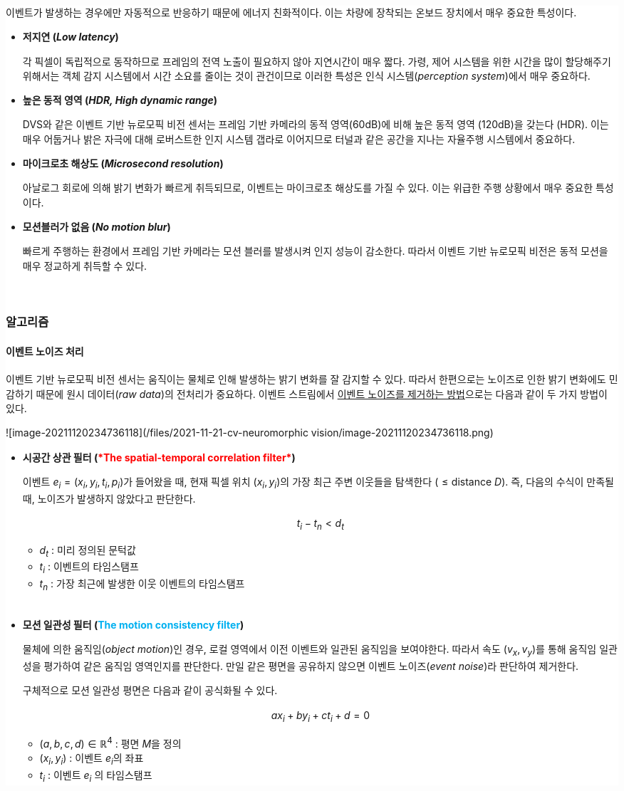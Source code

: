   이벤트가 발생하는 경우에만 자동적으로 반응하기 때문에 에너지 친화적이다. 이는 차량에 장착되는 온보드 장치에서 매우 중요한 특성이다.

* <b>저지연 (*Low latency*)</b>

  각 픽셀이 독립적으로 동작하므로 프레임의 전역 노출이 필요하지 않아 지연시간이 매우 짧다. 가령, 제어 시스템을 위한 시간을 많이 할당해주기 위해서는 객체 감지 시스템에서 시간 소요를 줄이는 것이 관건이므로 이러한 특성은 인식 시스템(*perception system*)에서 매우 중요하다.

* <b>높은 동적 영역 (*HDR, High dynamic range*)</b>

  DVS와 같은 이벤트 기반 뉴로모픽 비전 센서는 프레임 기반 카메라의 동적 영역(60dB)에 비해 높은 동적 영역 (120dB)을 갖는다 (HDR). 이는 매우 어둡거나 밝은 자극에 대해 로버스트한 인지 시스템 갭라로 이어지므로 터널과 같은 공간을 지나는 자율주행 시스템에서 중요하다.

* <b>마이크로초 해상도 (*Microsecond resolution*)</b>

  아날로그 회로에 의해 밝기 변화가 빠르게 취득되므로, 이벤트는 마이크로초 해상도를 가질 수 있다. 이는 위급한 주행 상황에서 매우 중요한 특성이다.

* <b>모션블러가 없음 (*No motion blur*)</b>

  빠르게 주행하는 환경에서 프레임 기반 카메라는 모션 블러를 발생시켜 인지 성능이 감소한다. 따라서 이벤트 기반 뉴로모픽 비전은 동적 모션을 매우 정교하게 취득할 수 있다.

<br>

### 알고리즘

#### 이벤트 노이즈 처리

이벤트 기반 뉴로모픽 비전 센서는 움직이는 물체로 인해 발생하는 밝기 변화를 잘 감지할 수 있다. 따라서 한편으로는 노이즈로 인한 밝기 변화에도 민감하기 때문에 원시 데이터(*raw data*)의 전처리가 중요하다. 이벤트 스트림에서 <u>이벤트 노이즈를 제거하는 방법</u>으로는 다음과 같이 두 가지 방법이 있다.

![image-20211120234736118](/files/2021-11-21-cv-neuromorphic vision/image-20211120234736118.png)

* <p><b>시공간 상관 필터 (<span style="color:red;">*The spatial-temporal correlation filter*</span>)</b></p>

  이벤트 $e_i=(x_i, y_i, t_i, p_i)$가 들어왔을 때, 현재 픽셀 위치 $(x_i, y_i)$의 가장 최근 주변 이웃들을 탐색한다 ($≤ \text{distance } D$). 즉, 다음의 수식이 만족될 때, 노이즈가 발생하지 않았다고 판단한다.

  $$
  t_i-t_n<d_t
  $$

  * $d_t$ : 미리 정의된 문턱값
  * $t_i$ : 이벤트의 타임스탬프
  * $t_n$​ : 가장 최근에 발생한 이웃 이벤트의 타임스탬프

  <br>

* <p><b>모션 일관성 필터 (<span style="color:#00B0F0;">The motion consistency filter</span>)</b></p>

  물체에 의한 움직임(*object motion*)인 경우, 로컬 영역에서 이전 이벤트와 일관된 움직임을 보여야한다. 따라서 속도 $(v_x, v_y)$를 통해 움직임 일관성을 평가하여 같은 움직임 영역인지를 판단한다. 만일 같은 평면을 공유하지 않으면 이벤트 노이즈(*event noise*)라 판단하여 제거한다.

  구체적으로 모션 일관성 평면은 다음과 같이 공식화될 수 있다.

  $$
  ax_i+by_i+ct_i+d=0
  $$

  * $(a,b,c,d)∈\mathbb{R}^4$ : 평면 $M$을 정의
  * $(x_i,y_i)$ : 이벤트 $e_i$의 좌표
  * $t_i$ : 이벤트 $e_i$ 의 타임스탬프
